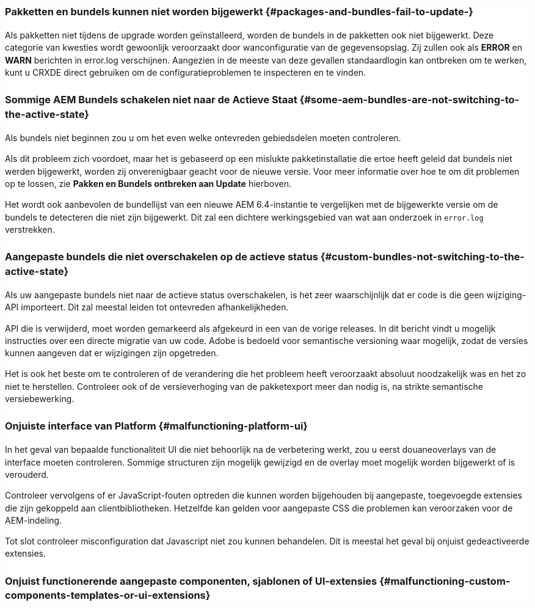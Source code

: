 ### Pakketten en bundels kunnen niet worden bijgewerkt {#packages-and-bundles-fail-to-update-}

Als pakketten niet tijdens de upgrade worden geïnstalleerd, worden de bundels in de pakketten ook niet bijgewerkt. Deze categorie van kwesties wordt gewoonlijk veroorzaakt door wanconfiguratie van de gegevensopslag. Zij zullen ook als **ERROR** en **WARN** berichten in error.log verschijnen. Aangezien in de meeste van deze gevallen standaardlogin kan ontbreken om te werken, kunt u CRXDE direct gebruiken om de configuratieproblemen te inspecteren en te vinden.

### Sommige AEM Bundels schakelen niet naar de Actieve Staat {#some-aem-bundles-are-not-switching-to-the-active-state}

Als bundels niet beginnen zou u om het even welke ontevreden gebiedsdelen moeten controleren.

Als dit probleem zich voordoet, maar het is gebaseerd op een mislukte pakketinstallatie die ertoe heeft geleid dat bundels niet werden bijgewerkt, worden zij onverenigbaar geacht voor de nieuwe versie. Voor meer informatie over hoe te om dit problemen op te lossen, zie **Pakken en Bundels ontbreken aan Update** hierboven.

Het wordt ook aanbevolen de bundellijst van een nieuwe AEM 6.4-instantie te vergelijken met de bijgewerkte versie om de bundels te detecteren die niet zijn bijgewerkt. Dit zal een dichtere werkingsgebied van wat aan onderzoek in `error.log` verstrekken.

### Aangepaste bundels die niet overschakelen op de actieve status {#custom-bundles-not-switching-to-the-active-state}

Als uw aangepaste bundels niet naar de actieve status overschakelen, is het zeer waarschijnlijk dat er code is die geen wijziging-API importeert. Dit zal meestal leiden tot ontevreden afhankelijkheden.

API die is verwijderd, moet worden gemarkeerd als afgekeurd in een van de vorige releases. In dit bericht vindt u mogelijk instructies over een directe migratie van uw code. Adobe is bedoeld voor semantische versioning waar mogelijk, zodat de versies kunnen aangeven dat er wijzigingen zijn opgetreden.

Het is ook het beste om te controleren of de verandering die het probleem heeft veroorzaakt absoluut noodzakelijk was en het zo niet te herstellen. Controleer ook of de versieverhoging van de pakketexport meer dan nodig is, na strikte semantische versiebewerking.

### Onjuiste interface van Platform {#malfunctioning-platform-ui}

In het geval van bepaalde functionaliteit UI die niet behoorlijk na de verbetering werkt, zou u eerst douaneoverlays van de interface moeten controleren. Sommige structuren zijn mogelijk gewijzigd en de overlay moet mogelijk worden bijgewerkt of is verouderd.

Controleer vervolgens of er JavaScript-fouten optreden die kunnen worden bijgehouden bij aangepaste, toegevoegde extensies die zijn gekoppeld aan clientbibliotheken. Hetzelfde kan gelden voor aangepaste CSS die problemen kan veroorzaken voor de AEM-indeling.

Tot slot controleer misconfiguration dat Javascript niet zou kunnen behandelen. Dit is meestal het geval bij onjuist gedeactiveerde extensies.

### Onjuist functionerende aangepaste componenten, sjablonen of UI-extensies {#malfunctioning-custom-components-templates-or-ui-extensions}
